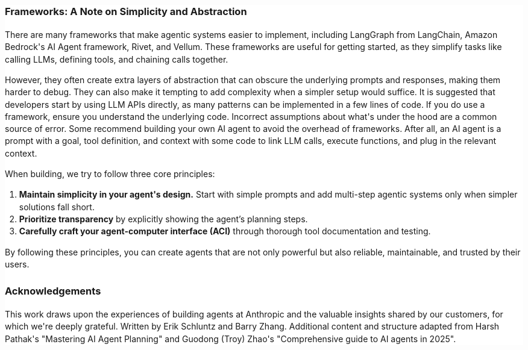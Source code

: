 ### Frameworks: A Note on Simplicity and Abstraction

There are many frameworks that make agentic systems easier to implement, including LangGraph from LangChain, Amazon Bedrock's AI Agent framework, Rivet, and Vellum. These frameworks are useful for getting started, as they simplify tasks like calling LLMs, defining tools, and chaining calls together.

However, they often create extra layers of abstraction that can obscure the underlying prompts and responses, making them harder to debug. They can also make it tempting to add complexity when a simpler setup would suffice. It is suggested that developers start by using LLM APIs directly, as many patterns can be implemented in a few lines of code. If you do use a framework, ensure you understand the underlying code. Incorrect assumptions about what's under the hood are a common source of error. Some recommend building your own AI agent to avoid the overhead of frameworks. After all, an AI agent is a prompt with a goal, tool definition, and context with some code to link LLM calls, execute functions, and plug in the relevant context.

When building, we try to follow three core principles:
1.  **Maintain simplicity in your agent's design.** Start with simple prompts and add multi-step agentic systems only when simpler solutions fall short.
2.  **Prioritize transparency** by explicitly showing the agent’s planning steps.
3.  **Carefully craft your agent-computer interface (ACI)** through thorough tool documentation and testing.

By following these principles, you can create agents that are not only powerful but also reliable, maintainable, and trusted by their users.

### Acknowledgements

This work draws upon the experiences of building agents at Anthropic and the valuable insights shared by our customers, for which we're deeply grateful. Written by Erik Schluntz and Barry Zhang. Additional content and structure adapted from Harsh Pathak's "Mastering AI Agent Planning" and Guodong (Troy) Zhao's "Comprehensive guide to AI agents in 2025".
